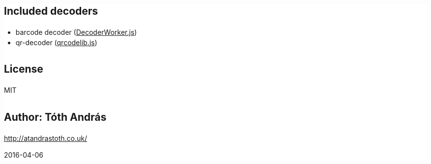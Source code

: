 Included decoders
-----------
- barcode decoder ([DecoderWorker.js])
- qr-decoder ([qrcodelib.js])

License
----

MIT

Author: Tóth András
---
http://atandrastoth.co.uk/

2016-04-06

[Homepage]:http://atandrastoth.co.uk/main/pages/plugins/webcodecamjs/
[WebCodeCamJS]:https://andrastoth.github.io/webcodecamjs/
[DecoderWorker.js]:https://github.com/EddieLa/BarcodeReader
[qrcodelib.js]:https://github.com/LazarSoft/jsqrcode
[chrome web store]:https://chrome.google.com/webstore/detail/webcodecamjs-extension/iakljebmlbbedbflhifhmkbfcbpkippl
